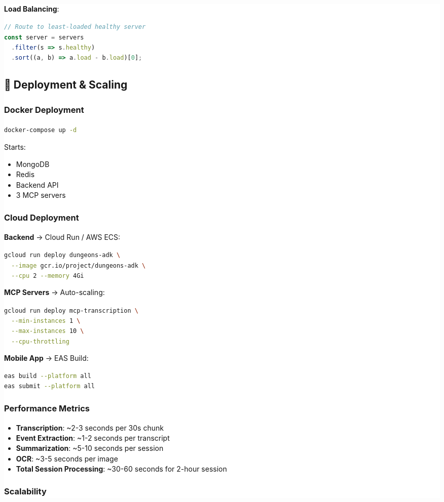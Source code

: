 **Load Balancing**:
```javascript
// Route to least-loaded healthy server
const server = servers
  .filter(s => s.healthy)
  .sort((a, b) => a.load - b.load)[0];
```

## 🚀 Deployment & Scaling

### Docker Deployment

```bash
docker-compose up -d
```

Starts:
- MongoDB
- Redis
- Backend API
- 3 MCP servers

### Cloud Deployment

**Backend** → Cloud Run / AWS ECS:
```bash
gcloud run deploy dungeons-adk \
  --image gcr.io/project/dungeons-adk \
  --cpu 2 --memory 4Gi
```

**MCP Servers** → Auto-scaling:
```bash
gcloud run deploy mcp-transcription \
  --min-instances 1 \
  --max-instances 10 \
  --cpu-throttling
```

**Mobile App** → EAS Build:
```bash
eas build --platform all
eas submit --platform all
```

### Performance Metrics

- **Transcription**: ~2-3 seconds per 30s chunk
- **Event Extraction**: ~1-2 seconds per transcript
- **Summarization**: ~5-10 seconds per session
- **OCR**: ~3-5 seconds per image
- **Total Session Processing**: ~30-60 seconds for 2-hour session

### Scalability
